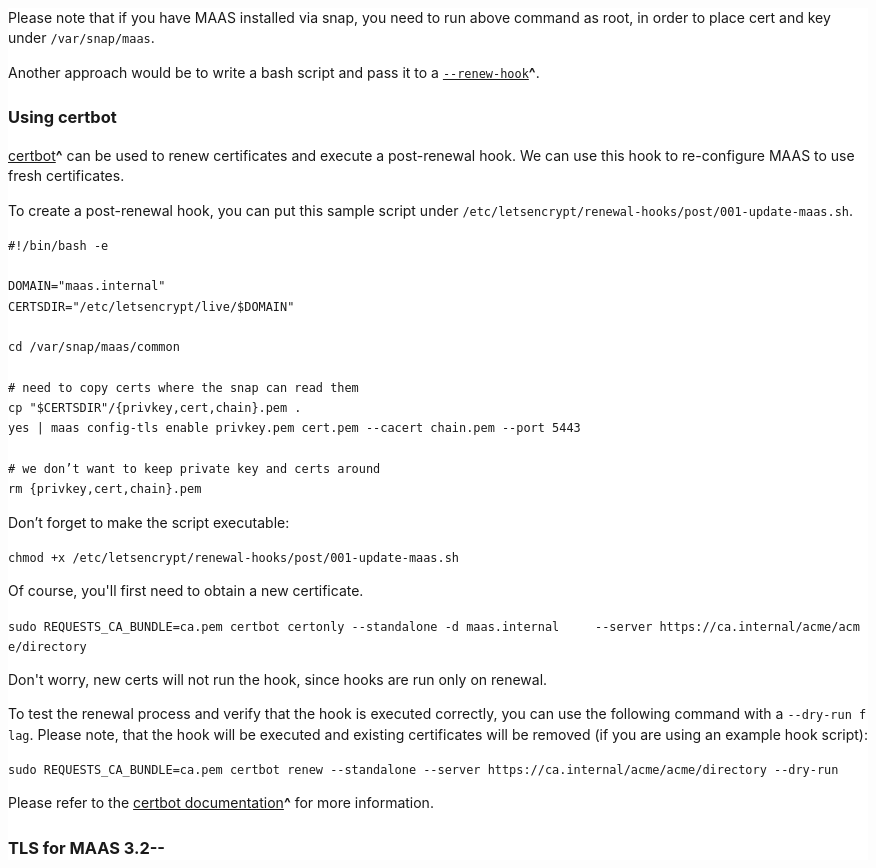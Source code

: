 Please note that if you have MAAS installed via snap, you need to run above command as root, in order to place cert and key under `/var/snap/maas`.

Another approach would be to write a bash script and pass it to a [`--renew-hook`](https://github.com/acmesh-official/acme.sh/wiki/Using-pre-hook-post-hook-renew-hook-reloadcmd)**^**.

### Using certbot

[certbot](https://certbot.eff.org)**^** can be used to renew certificates and execute a post-renewal hook. We can use this hook to re-configure MAAS to use fresh certificates.

To create a post-renewal hook, you can put this sample script under `/etc/letsencrypt/renewal-hooks/post/001-update-maas.sh`.

```nohighlight
#!/bin/bash -e

DOMAIN="maas.internal"
CERTSDIR="/etc/letsencrypt/live/$DOMAIN"

cd /var/snap/maas/common

# need to copy certs where the snap can read them
cp "$CERTSDIR"/{privkey,cert,chain}.pem .
yes | maas config-tls enable privkey.pem cert.pem --cacert chain.pem --port 5443

# we don’t want to keep private key and certs around
rm {privkey,cert,chain}.pem
```

Don’t forget to make the script executable:

```nohighlight
chmod +x /etc/letsencrypt/renewal-hooks/post/001-update-maas.sh
```

Of course, you'll first need to obtain a new certificate. 

```nohighlight
sudo REQUESTS_CA_BUNDLE=ca.pem certbot certonly --standalone -d maas.internal     --server https://ca.internal/acme/acme/directory
```

Don't worry, new certs will not run the hook, since hooks are run only on renewal.

To test the renewal process and verify that the hook is executed correctly, you can use the following command with a `--dry-run flag`. Please note, that the hook will be executed and existing certificates will be removed (if you are using an example hook script):

```nohighlight
sudo REQUESTS_CA_BUNDLE=ca.pem certbot renew --standalone --server https://ca.internal/acme/acme/directory --dry-run
```

Please refer to the [certbot documentation](https://certbot.eff.org/instructions?ws=other&os=ubuntufocal)**^** for more information.

### TLS for MAAS 3.2--
